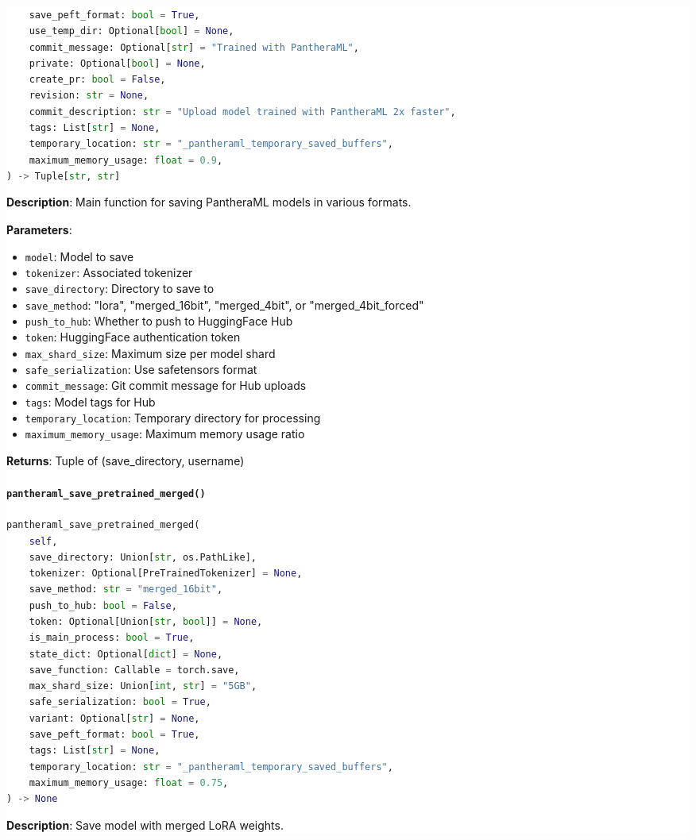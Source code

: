 ```python
    save_peft_format: bool = True,
    use_temp_dir: Optional[bool] = None,
    commit_message: Optional[str] = "Trained with PantheraML",
    private: Optional[bool] = None,
    create_pr: bool = False,
    revision: str = None,
    commit_description: str = "Upload model trained with PantheraML 2x faster",
    tags: List[str] = None,
    temporary_location: str = "_pantheraml_temporary_saved_buffers",
    maximum_memory_usage: float = 0.9,
) -> Tuple[str, str]
```
**Description**: Main function for saving PantheraML models in various formats.

**Parameters**:
- `model`: Model to save
- `tokenizer`: Associated tokenizer
- `save_directory`: Directory to save to
- `save_method`: "lora", "merged_16bit", "merged_4bit", or "merged_4bit_forced"
- `push_to_hub`: Whether to push to HuggingFace Hub
- `token`: HuggingFace authentication token
- `max_shard_size`: Maximum size per model shard
- `safe_serialization`: Use safetensors format
- `commit_message`: Git commit message for Hub uploads
- `tags`: Model tags for Hub
- `temporary_location`: Temporary directory for processing
- `maximum_memory_usage`: Maximum memory usage ratio

**Returns**: Tuple of (save_directory, username)

#### `pantheraml_save_pretrained_merged()`
```python
pantheraml_save_pretrained_merged(
    self,
    save_directory: Union[str, os.PathLike],
    tokenizer: Optional[PreTrainedTokenizer] = None,
    save_method: str = "merged_16bit",
    push_to_hub: bool = False,
    token: Optional[Union[str, bool]] = None,
    is_main_process: bool = True,
    state_dict: Optional[dict] = None,
    save_function: Callable = torch.save,
    max_shard_size: Union[int, str] = "5GB",
    safe_serialization: bool = True,
    variant: Optional[str] = None,
    save_peft_format: bool = True,
    tags: List[str] = None,
    temporary_location: str = "_pantheraml_temporary_saved_buffers",
    maximum_memory_usage: float = 0.75,
) -> None
```
**Description**: Save model with merged LoRA weights.
